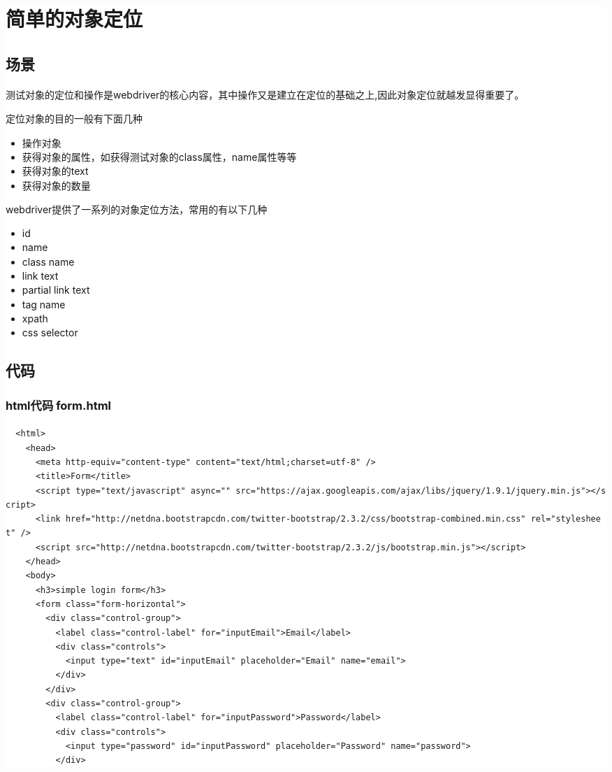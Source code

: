 



















简单的对象定位
==============

场景
----
测试对象的定位和操作是webdriver的核心内容，其中操作又是建立在定位的基础之上,因此对象定位就越发显得重要了。

定位对象的目的一般有下面几种

* 操作对象
* 获得对象的属性，如获得测试对象的class属性，name属性等等
* 获得对象的text
* 获得对象的数量

webdriver提供了一系列的对象定位方法，常用的有以下几种

* id
* name
* class name
* link text
* partial link text
* tag name
* xpath
* css selector

代码
----
### html代码 form.html
```
  <html>
    <head>
      <meta http-equiv="content-type" content="text/html;charset=utf-8" />
      <title>Form</title>
      <script type="text/javascript" async="" src="https://ajax.googleapis.com/ajax/libs/jquery/1.9.1/jquery.min.js"></script>
      <link href="http://netdna.bootstrapcdn.com/twitter-bootstrap/2.3.2/css/bootstrap-combined.min.css" rel="stylesheet" />
      <script src="http://netdna.bootstrapcdn.com/twitter-bootstrap/2.3.2/js/bootstrap.min.js"></script>
    </head>
    <body>
      <h3>simple login form</h3>
      <form class="form-horizontal">
        <div class="control-group">
          <label class="control-label" for="inputEmail">Email</label>
          <div class="controls">
            <input type="text" id="inputEmail" placeholder="Email" name="email">
          </div>
        </div>
        <div class="control-group">
          <label class="control-label" for="inputPassword">Password</label>
          <div class="controls">
            <input type="password" id="inputPassword" placeholder="Password" name="password">
          </div>
```